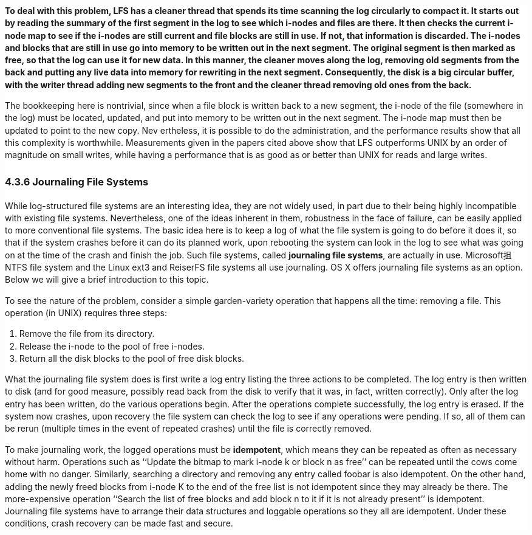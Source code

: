 __To deal with this problem, LFS has a cleaner thread that spends its time scanning the log circularly to compact it. It starts out by reading the summary of the first segment in the log to see which i-nodes and files are there. It then checks the current i-node map to see if the i-nodes are still current and file blocks are still in use. If not, that information is discarded. The i-nodes and blocks that are still in use go into memory to be written out in the next segment. The original segment is then marked as free, so that the log can use it for new data. In this manner, the cleaner moves along the log, removing old segments from the back and putting any live data into memory for rewriting in the next segment. Consequently, the disk is a big circular buffer, with the writer thread adding new segments to the front and the cleaner thread removing old ones from the back.__

The bookkeeping here is nontrivial, since when a file block is written back to a new segment, the i-node of the file (somewhere in the log) must be located, updated, and put into memory to be written out in the next segment. The i-node map must then be updated to point to the new copy. Nev ertheless, it is possible to do the administration, and the performance results show that all this complexity is worthwhile. Measurements given in the papers cited above show that LFS outperforms UNIX by an order of magnitude on small writes, while having a performance that is as good as or better than UNIX for reads and large writes.

### 4.3.6 Journaling File Systems

While log-structured file systems are an interesting idea, they are not widely used, in part due to their being highly incompatible with existing file systems. Nevertheless, one of the ideas inherent in them, robustness in the face of failure, can be easily applied to more conventional file systems. The basic idea here is to keep a log of what the file system is going to do before it does it, so that if the system crashes before it can do its planned work, upon rebooting the system can look in the log to see what was going on at the time of the crash and finish the job. Such file systems, called __journaling file systems__, are actually in use. Microsoft抯 NTFS file system and the Linux ext3 and ReiserFS file systems all use journaling. OS X offers journaling file systems as an option. Below we will give a brief introduction to this topic.

To see the nature of the problem, consider a simple garden-variety operation that happens all the time: removing a file. This operation (in UNIX) requires three steps:

1. Remove the file from its directory.  
2. Release the i-node to the pool of free i-nodes.  
3. Return all the disk blocks to the pool of free disk blocks.  

What the journaling file system does is first write a log entry listing the three actions to be completed. The log entry is then written to disk (and for good measure, possibly read back from the disk to verify that it was, in fact, written correctly). Only after the log entry has been written, do the various operations begin. After the operations complete successfully, the log entry is erased. If the system now crashes, upon recovery the file system can check the log to see if any operations were pending. If so, all of them can be rerun (multiple times in the event of repeated crashes) until the file is correctly removed.

To make journaling work, the logged operations must be __idempotent__, which means they can be repeated as often as necessary without harm. Operations such as ‘‘Update the bitmap to mark i-node k or block n as free’’ can be repeated until the cows come home with no danger. Similarly, searching a directory and removing any entry called foobar is also idempotent. On the other hand, adding the newly freed blocks from i-node K to the end of the free list is not idempotent since they may already be there. The more-expensive operation ‘‘Search the list of free blocks and add block n to it if it is not already present’’ is idempotent. Journaling file systems have to arrange their data structures and loggable operations so they all are idempotent. Under these conditions, crash recovery can be made fast and secure. 
